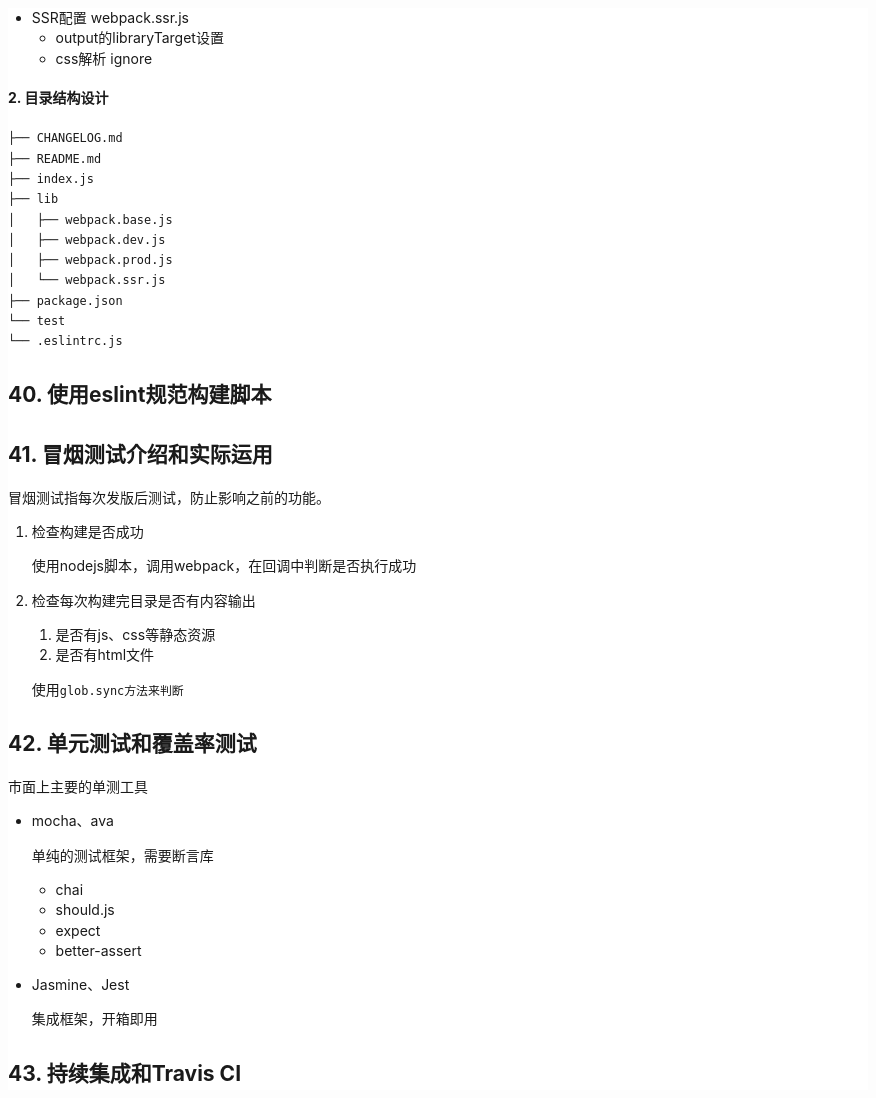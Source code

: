 - SSR配置 webpack.ssr.js
	- output的libraryTarget设置
	- css解析 ignore

#### 2. 目录结构设计

```
├── CHANGELOG.md
├── README.md
├── index.js
├── lib
│   ├── webpack.base.js
│   ├── webpack.dev.js
│   ├── webpack.prod.js
│   └── webpack.ssr.js
├── package.json
└── test
└── .eslintrc.js
```

## 40. 使用eslint规范构建脚本


## 41. 冒烟测试介绍和实际运用

冒烟测试指每次发版后测试，防止影响之前的功能。

1. 检查构建是否成功

	使用nodejs脚本，调用webpack，在回调中判断是否执行成功
2. 检查每次构建完目录是否有内容输出

	1. 是否有js、css等静态资源
	2. 是否有html文件

	使用```glob.sync方法来判断```
## 42. 单元测试和覆盖率测试

市面上主要的单测工具

- mocha、ava

	单纯的测试框架，需要断言库
	
	- chai
	- should.js
	- expect
	- better-assert
- Jasmine、Jest

	集成框架，开箱即用

## 43. 持续集成和Travis CI
